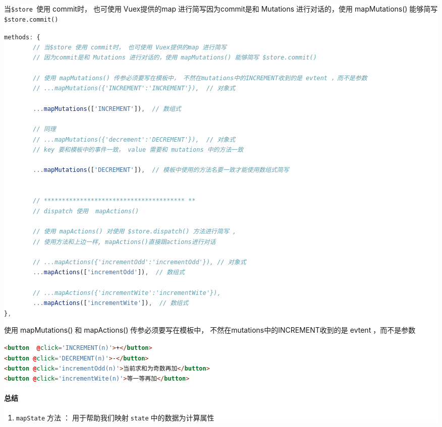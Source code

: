 

当`$store `使用 commit时， 也可使用 Vuex提供的map 进行简写因为commit是和 Mutations 进行对话的，使用 mapMutations() 能够简写` $store.commit() `





```js
methods: {
        // 当$store 使用 commit时， 也可使用 Vuex提供的map 进行简写 
        // 因为commit是和 Mutations 进行对话的，使用 mapMutations() 能够简写 $store.commit() 

        // 使用 mapMutations() 传参必须要写在模板中， 不然在mutations中的INCREMENT收到的是 evtent ，而不是参数
    	// ...mapMutations({'INCREMENT':'INCREMENT'}),  // 对象式 

    	...mapMutations(['INCREMENT']),  // 数组式 

        // 同理 
        // ...mapMutations({'decrement':'DECREMENT'}),  // 对象式
        // key 要和模板中的事件一致， value 需要和 mutations 中的方法一致

        ...mapMutations(['DECREMENT']),  // 模板中使用的方法名要一致才能使用数组式简写


        // *************************************** **
        // dispatch 使用  mapActions() 

        // 使用 mapActions() 对使用 $store.dispatch() 方法进行简写 , 
        // 使用方法和上边一样, mapActions()直接跟actions进行对话

        // ...mapActions({'incrementOdd':'incrementOdd'}), // 对象式
        ...mapActions(['incrementOdd']),  // 数组式 

        // ...mapActions({'incrementWite':'incrementWite'}),
        ...mapActions(['incrementWite']),  // 数组式
},
```

使用 mapMutations()  和 mapActions() 传参必须要写在模板中， 不然在mutations中的INCREMENT收到的是 evtent ，而不是参数

```html
<button  @click='INCREMENT(n)'>+</button>
<button @click='DECREMENT(n)'>-</button>
<button @click='incrementOdd(n)'>当前求和为奇数再加</button>
<button @click='incrementWite(n)'>等一等再加</button>
```









#### 总结

1. `mapState` 方法 ： 用于帮助我们映射 `state` 中的数据为计算属性 

